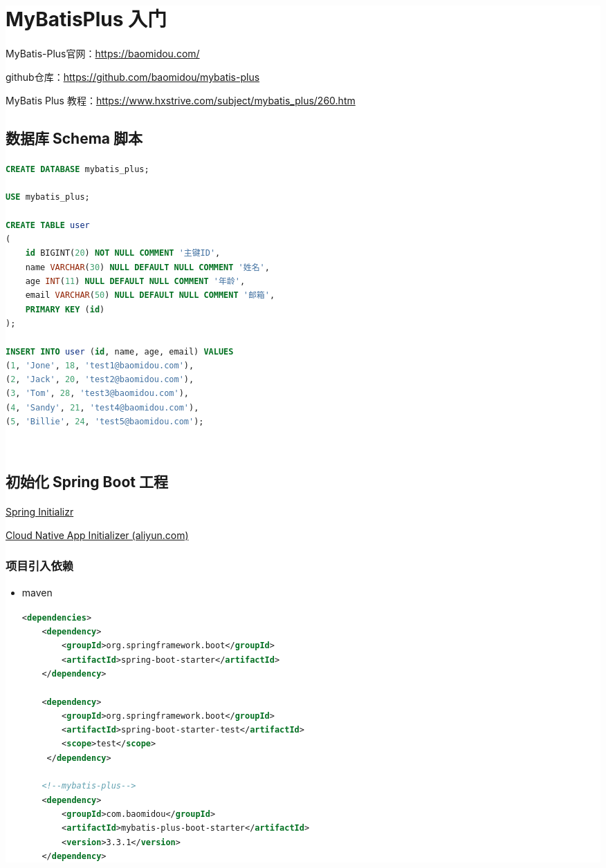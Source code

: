 # MyBatisPlus 入门

‍MyBatis-Plus官网：https://baomidou.com/

github仓库：https://github.com/baomidou/mybatis-plus

MyBatis Plus 教程：https://www.hxstrive.com/subject/mybatis_plus/260.htm



## 数据库 Schema 脚本

```sql
CREATE DATABASE mybatis_plus;

USE mybatis_plus;

CREATE TABLE user
(
    id BIGINT(20) NOT NULL COMMENT '主键ID',
    name VARCHAR(30) NULL DEFAULT NULL COMMENT '姓名',
    age INT(11) NULL DEFAULT NULL COMMENT '年龄',
    email VARCHAR(50) NULL DEFAULT NULL COMMENT '邮箱',
    PRIMARY KEY (id)
);

INSERT INTO user (id, name, age, email) VALUES
(1, 'Jone', 18, 'test1@baomidou.com'),
(2, 'Jack', 20, 'test2@baomidou.com'),
(3, 'Tom', 28, 'test3@baomidou.com'),
(4, 'Sandy', 21, 'test4@baomidou.com'),
(5, 'Billie', 24, 'test5@baomidou.com');
```

‍

## **初始化 Spring Boot 工程**

[Spring Initializr](https://start.spring.io/)

[Cloud Native App Initializer (aliyun.com)](https://start.aliyun.com/)

### **项目引入依赖**

* maven

  ```xml
  <dependencies>
      <dependency>
          <groupId>org.springframework.boot</groupId>
          <artifactId>spring-boot-starter</artifactId>
      </dependency>

      <dependency>
          <groupId>org.springframework.boot</groupId>
          <artifactId>spring-boot-starter-test</artifactId>
          <scope>test</scope>
       </dependency>

      <!--mybatis-plus-->
      <dependency>
          <groupId>com.baomidou</groupId>
          <artifactId>mybatis-plus-boot-starter</artifactId>
          <version>3.3.1</version>
      </dependency>

  ```